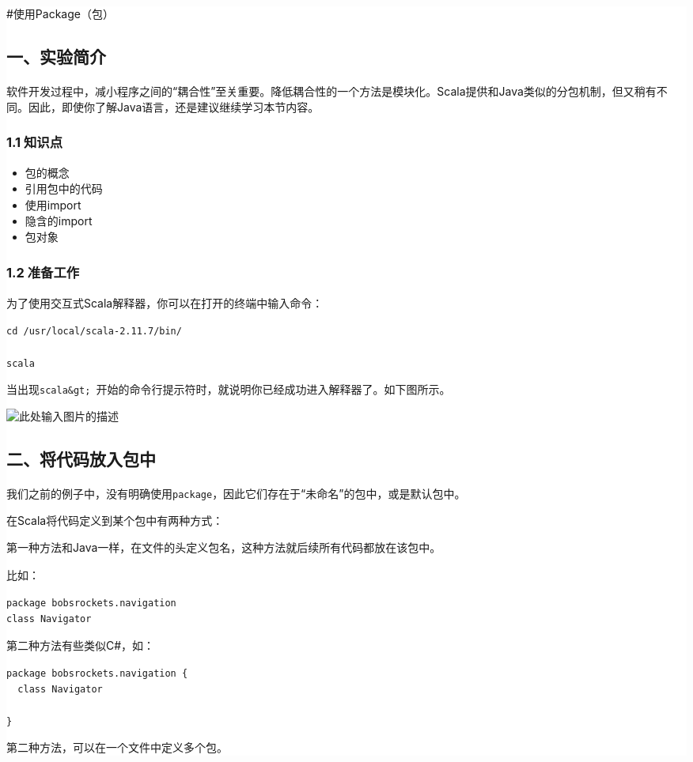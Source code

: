 #使用Package（包）

## 一、实验简介 

软件开发过程中，减小程序之间的“耦合性”至关重要。降低耦合性的一个方法是模块化。Scala提供和Java类似的分包机制，但又稍有不同。因此，即使你了解Java语言，还是建议继续学习本节内容。


### 1.1 知识点

- 包的概念
- 引用包中的代码
- 使用import
- 隐含的import
- 包对象

### 1.2 准备工作

为了使用交互式Scala解释器，你可以在打开的终端中输入命令：

```
cd /usr/local/scala-2.11.7/bin/

scala
```

当出现`scala&gt; `开始的命令行提示符时，就说明你已经成功进入解释器了。如下图所示。


![此处输入图片的描述](https://dn-anything-about-doc.qbox.me/document-uid162034labid1679timestamp1454472982090.png/wm)


## 二、将代码放入包中

我们之前的例子中，没有明确使用`package`，因此它们存在于“未命名”的包中，或是默认包中。


在Scala将代码定义到某个包中有两种方式：

第一种方法和Java一样，在文件的头定义包名，这种方法就后续所有代码都放在该包中。

比如：

```
package bobsrockets.navigation
class Navigator
```

第二种方法有些类似C#，如：

```
package bobsrockets.navigation {
  class Navigator
  
}
```

第二种方法，可以在一个文件中定义多个包。
